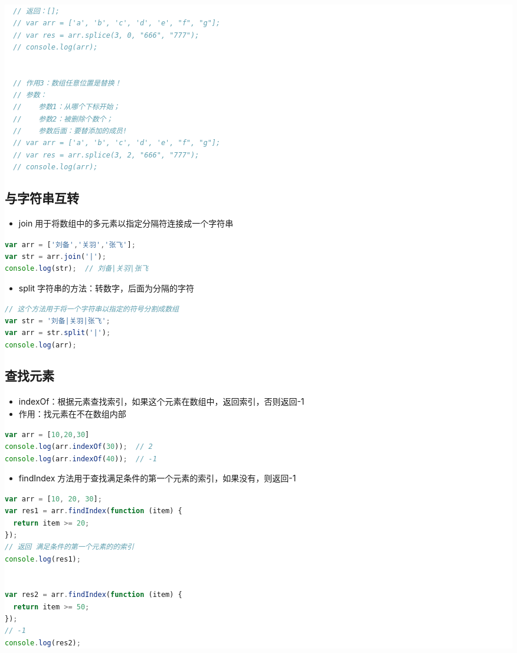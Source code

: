 ```js
  // 返回：[];
  // var arr = ['a', 'b', 'c', 'd', 'e', "f", "g"];
  // var res = arr.splice(3, 0, "666", "777");
  // console.log(arr);


  // 作用3：数组任意位置是替换！
  // 参数：
  //    参数1：从哪个下标开始；
  //    参数2：被删除个数个；
  //    参数后面：要替添加的成员! 
  // var arr = ['a', 'b', 'c', 'd', 'e', "f", "g"];
  // var res = arr.splice(3, 2, "666", "777");
  // console.log(arr);
```

## 与字符串互转

* join 用于将数组中的多元素以指定分隔符连接成一个字符串

```js
var arr = ['刘备','关羽','张飞'];
var str = arr.join('|'); 
console.log(str);  // 刘备|关羽|张飞
```

* split 字符串的方法：转数字，后面为分隔的字符

```js
// 这个方法用于将一个字符串以指定的符号分割成数组
var str = '刘备|关羽|张飞';
var arr = str.split('|');
console.log(arr);
```



## 查找元素

* indexOf：根据元素查找索引，如果这个元素在数组中，返回索引，否则返回-1
* 作用：找元素在不在数组内部

```js
var arr = [10,20,30]
console.log(arr.indexOf(30));  // 2
console.log(arr.indexOf(40));  // -1
```

* findIndex 方法用于查找满足条件的第一个元素的索引，如果没有，则返回-1

```js
var arr = [10, 20, 30];
var res1 = arr.findIndex(function (item) {
  return item >= 20;
});
// 返回 满足条件的第一个元素的的索引
console.log(res1);  


var res2 = arr.findIndex(function (item) {
  return item >= 50;
});
// -1
console.log(res2);
```
